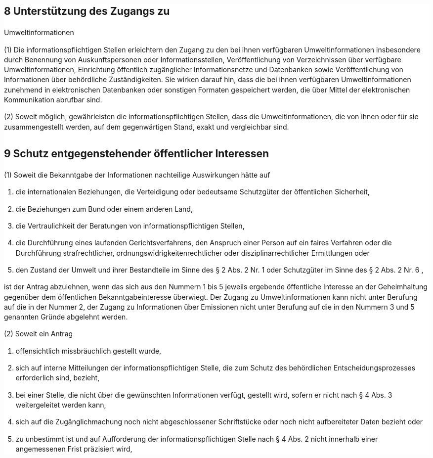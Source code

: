 ## 8 Unterstützung des Zugangs zu

Umweltinformationen

(1) Die informationspflichtigen Stellen erleichtern den Zugang zu den bei ihnen
verfügbaren Umweltinformationen insbesondere durch Benennung von
Auskunftspersonen oder Informationsstellen, Veröffentlichung von Verzeichnissen
über verfügbare Umweltinformationen, Einrichtung öffentlich zugänglicher
Informationsnetze und Datenbanken sowie Veröffentlichung von Informationen über
behördliche Zuständigkeiten. Sie wirken darauf hin, dass die bei ihnen
verfügbaren Umweltinformationen zunehmend in elektronischen Datenbanken oder
sonstigen Formaten gespeichert werden, die über Mittel der elektronischen
Kommunikation abrufbar sind.

(2) Soweit möglich, gewährleisten die informationspflichtigen Stellen, dass die
Umweltinformationen, die von ihnen oder für sie zusammengestellt werden, auf dem
gegenwärtigen Stand, exakt und vergleichbar sind.

## 9 Schutz entgegenstehender öffentlicher Interessen

(1) Soweit die Bekanntgabe der Informationen nachteilige Auswirkungen hätte auf

1. die internationalen Beziehungen, die Verteidigung oder bedeutsame Schutzgüter
   der öffentlichen Sicherheit,

2. die Beziehungen zum Bund oder einem anderen Land,

3. die Vertraulichkeit der Beratungen von informationspflichtigen Stellen,

4. die Durchführung eines laufenden Gerichtsverfahrens, den Anspruch einer
   Person auf ein faires Verfahren oder die Durchführung strafrechtlicher,
   ordnungswidrigkeitenrechtlicher oder disziplinarrechtlicher Ermittlungen oder

5. den Zustand der Umwelt und ihrer Bestandteile im Sinne des § 2 Abs. 2 Nr. 1
   oder Schutzgüter im Sinne des § 2 Abs. 2 Nr. 6 ,

ist der Antrag abzulehnen, wenn das sich aus den Nummern 1 bis 5 jeweils
ergebende öffentliche Interesse an der Geheimhaltung gegenüber dem öffentlichen
Bekanntgabeinteresse überwiegt. Der Zugang zu Umweltinformationen kann nicht
unter Berufung auf die in der Nummer 2, der Zugang zu Informationen über
Emissionen nicht unter Berufung auf die in den Nummern 3 und 5 genannten Gründe
abgelehnt werden.

(2) Soweit ein Antrag

1. offensichtlich missbräuchlich gestellt wurde,

2. sich auf interne Mitteilungen der informationspflichtigen Stelle, die zum
   Schutz des behördlichen Entscheidungsprozesses erforderlich sind, bezieht,

3. bei einer Stelle, die nicht über die gewünschten Informationen verfügt,
   gestellt wird, sofern er nicht nach § 4 Abs. 3 weitergeleitet werden kann,

4. sich auf die Zugänglichmachung noch nicht abgeschlossener Schriftstücke oder
   noch nicht aufbereiteter Daten bezieht oder

5. zu unbestimmt ist und auf Aufforderung der informationspflichtigen Stelle
   nach § 4 Abs. 2 nicht innerhalb einer angemessenen Frist präzisiert wird,

